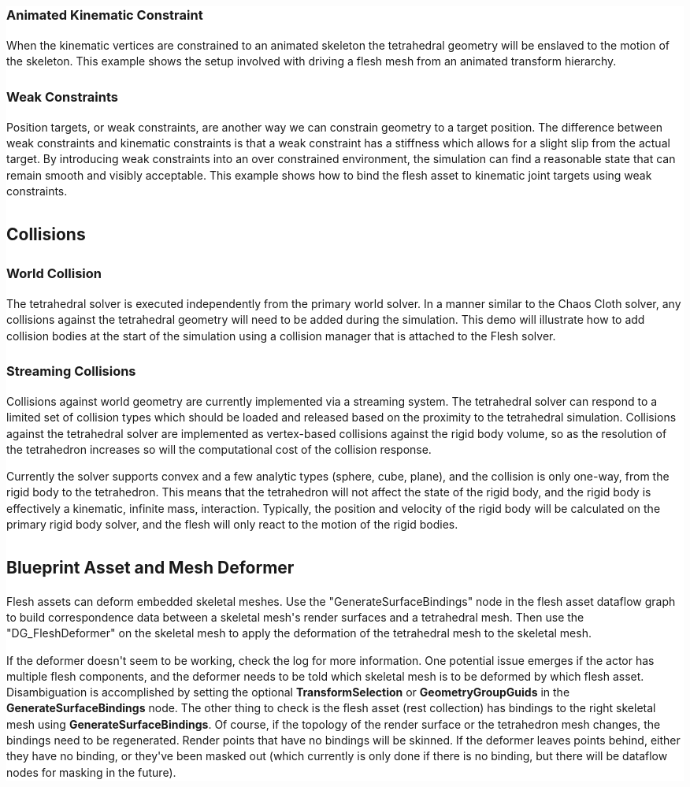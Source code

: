 ### Animated Kinematic Constraint

When the kinematic vertices are constrained to an animated skeleton the tetrahedral geometry will be enslaved to the motion of the skeleton. This example shows the setup involved with driving a flesh mesh from an animated transform hierarchy.

### Weak Constraints

Position targets, or weak constraints, are another way we can constrain geometry to a target position. The difference between weak constraints and kinematic constraints is that a weak constraint has a stiffness which allows for a slight slip from the actual target. By introducing weak constraints into an over constrained environment, the simulation can find a reasonable state that can remain smooth and visibly acceptable. This example shows how to bind the flesh asset to kinematic joint targets using weak constraints.

## Collisions

### World Collision

The tetrahedral solver is executed independently from the primary world solver. In a manner similar to the Chaos Cloth solver, any collisions against the tetrahedral geometry will need to be added during the simulation. This demo will illustrate how to add collision bodies at the start of the simulation using a collision manager that is attached to the Flesh solver.

### Streaming Collisions

Collisions against world geometry are currently implemented via a streaming system. The tetrahedral solver can respond to a limited set of collision types which should be loaded and released based on the proximity to the tetrahedral simulation. Collisions against the tetrahedral solver are implemented as vertex-based collisions against the rigid body volume, so as the resolution of the tetrahedron increases so will the computational cost of the collision response.

Currently the solver supports convex and a few analytic types (sphere, cube, plane), and the collision is only one-way, from the rigid body to the tetrahedron. This means that the tetrahedron will not affect the state of the rigid body, and the rigid body is effectively a kinematic, infinite mass, interaction. Typically, the position and velocity of the rigid body will be calculated on the primary rigid body solver, and the flesh will only react to the motion of the rigid bodies.

## Blueprint Asset and Mesh Deformer

Flesh assets can deform embedded skeletal meshes. Use the "GenerateSurfaceBindings" node in the flesh asset dataflow graph to build correspondence data between a skeletal mesh's render surfaces and a tetrahedral mesh. Then use the "DG\_FleshDeformer" on the skeletal mesh to apply the deformation of the tetrahedral mesh to the skeletal mesh.

If the deformer doesn't seem to be working, check the log for more information. One potential issue emerges if the actor has multiple flesh components, and the deformer needs to be told which skeletal mesh is to be deformed by which flesh asset. Disambiguation is accomplished by setting the optional **TransformSelection** or **GeometryGroupGuids** in the **GenerateSurfaceBindings** node. The other thing to check is the flesh asset (rest collection) has bindings to the right skeletal mesh using **GenerateSurfaceBindings**. Of course, if the topology of the render surface or the tetrahedron mesh changes, the bindings need to be regenerated. Render points that have no bindings will be skinned. If the deformer leaves points behind, either they have no binding, or they've been masked out (which currently is only done if there is no binding, but there will be dataflow nodes for masking in the future).
